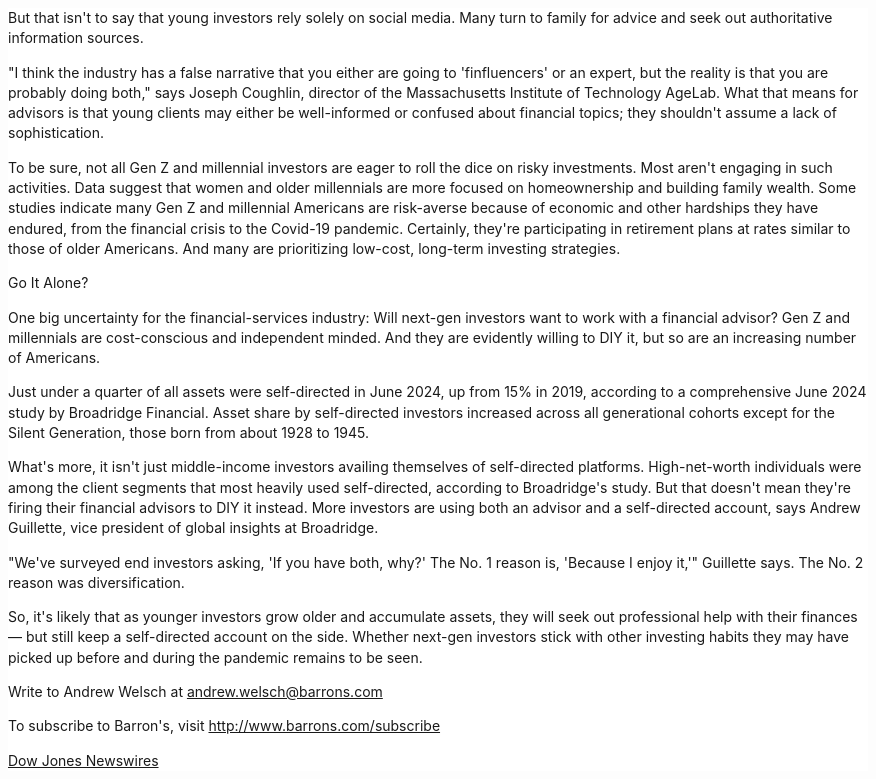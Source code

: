 But that isn't to say that young investors rely solely on social media. Many turn to family for advice and seek out authoritative information sources.

"I think the industry has a false narrative that you either are going to 'finfluencers' or an expert, but the reality is that you are probably doing both," says Joseph Coughlin, director of the Massachusetts Institute of Technology AgeLab. What that means for advisors is that young clients may either be well-informed or confused about financial topics; they shouldn't assume a lack of sophistication.

To be sure, not all Gen Z and millennial investors are eager to roll the dice on risky investments. Most aren't engaging in such activities. Data suggest that women and older millennials are more focused on homeownership and building family wealth. Some studies indicate many Gen Z and millennial Americans are risk-averse because of economic and other hardships they have endured, from the financial crisis to the Covid-19 pandemic. Certainly, they're participating in retirement plans at rates similar to those of older Americans. And many are prioritizing low-cost, long-term investing strategies.

Go It Alone?

One big uncertainty for the financial-services industry: Will next-gen investors want to work with a financial advisor? Gen Z and millennials are cost-conscious and independent minded. And they are evidently willing to DIY it, but so are an increasing number of Americans.

Just under a quarter of all assets were self-directed in June 2024, up from 15% in 2019, according to a comprehensive June 2024 study by Broadridge Financial. Asset share by self-directed investors increased across all generational cohorts except for the Silent Generation, those born from about 1928 to 1945.

What's more, it isn't just middle-income investors availing themselves of self-directed platforms. High-net-worth individuals were among the client segments that most heavily used self-directed, according to Broadridge's study. But that doesn't mean they're firing their financial advisors to DIY it instead. More investors are using both an advisor and a self-directed account, says Andrew Guillette, vice president of global insights at Broadridge.

"We've surveyed end investors asking, 'If you have both, why?' The No. 1 reason is, 'Because I enjoy it,'" Guillette says. The No. 2 reason was diversification.

So, it's likely that as younger investors grow older and accumulate assets, they will seek out professional help with their finances — but still keep a self-directed account on the side. Whether next-gen investors stick with other investing habits they may have picked up before and during the pandemic remains to be seen.

Write to Andrew Welsch at andrew.welsch@barrons.com

To subscribe to Barron's, visit http://www.barrons.com/subscribe

[Dow Jones Newswires](https://www.tradingview.com/news/DJN_DN20250207002127:0/)
